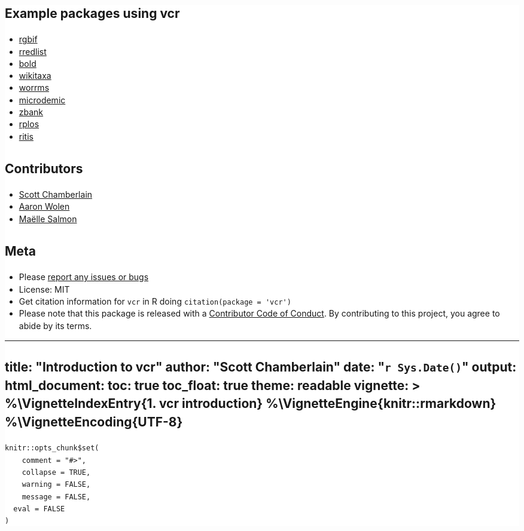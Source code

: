 ```{r child='man/rmdhunks/missing-features.Rmd'} 
```

## Example packages using vcr

* [rgbif][]
* [rredlist][]
* [bold][]
* [wikitaxa][]
* [worrms][]
* [microdemic][]
* [zbank][]
* [rplos][]
* [ritis][]

## Contributors

* [Scott Chamberlain](https://github.com/sckott)
* [Aaron Wolen](https://github.com/aaronwolen)
* [Maëlle Salmon](https://github.com/maelle)

## Meta

* Please [report any issues or bugs](https://github.com/ropensci/vcr/issues)
* License: MIT
* Get citation information for `vcr` in R doing `citation(package = 'vcr')`
* Please note that this package is released with a [Contributor Code of Conduct](https://ropensci.org/code-of-conduct/). By contributing to this project, you agree to abide by its terms.

[webmockr]: https://docs.ropensci.org/webmockr/
[crul]: https://docs.ropensci.org/crul/
[rgbif]: https://github.com/ropensci/rgbif
[rredlist]: https://github.com/ropensci/rredlist
[bold]: https://github.com/ropensci/bold
[wikitaxa]: https://github.com/ropensci/wikitaxa
[worrms]: https://github.com/ropensci/worrms
[microdemic]: https://github.com/ropensci/microdemic
[zbank]: https://github.com/ropenscilabs/zbank
[rplos]: https://github.com/ropensci/rplos
[ritis]: https://github.com/ropensci/ritis
---
title: "Introduction to vcr"
author: "Scott Chamberlain"
date: "`r Sys.Date()`"
output:
  html_document:
    toc: true
    toc_float: true
    theme: readable
vignette: >
  %\VignetteIndexEntry{1. vcr introduction}
  %\VignetteEngine{knitr::rmarkdown}
  %\VignetteEncoding{UTF-8}
---

```{r echo=FALSE}
knitr::opts_chunk$set(
	comment = "#>",
	collapse = TRUE,
	warning = FALSE,
	message = FALSE,
  eval = FALSE
)
```


[^1]: The first version of Ruby's vcr was released in February 2010
[R6]: https://adv-r.hadley.nz/r6.html
[mp]: https://en.wikipedia.org/wiki/Monkey_patch
[mpblog]: https://culttt.com/2015/06/17/what-is-monkey-patching-in-ruby/
[logging]: https://docs.ropensci.org/vcr/articles/debugging.html?q=logging#logging-1